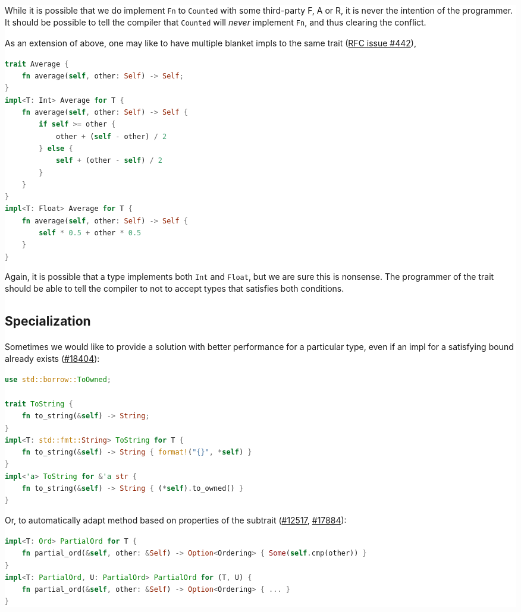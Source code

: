 While it is possible that we do implement `Fn` to `Counted` with some third-party F, A or R, it is never the intention of the programmer. It should be possible to tell the compiler that `Counted` will *never* implement `Fn`, and thus clearing the conflict.

As an extension of above, one may like to have multiple blanket impls to the same trait ([RFC issue #442][rfc442]),

```rust
trait Average {
    fn average(self, other: Self) -> Self;
}
impl<T: Int> Average for T {
    fn average(self, other: Self) -> Self {
        if self >= other {
            other + (self - other) / 2
        } else {
            self + (other - self) / 2
        }
    }
}
impl<T: Float> Average for T {
    fn average(self, other: Self) -> Self {
        self * 0.5 + other * 0.5
    }
}
```

Again, it is possible that a type implements both `Int` and `Float`, but we are sure this is nonsense. The programmer of the trait should be able to tell the compiler to not to accept types that satisfies both conditions.

## Specialization

Sometimes we would like to provide a solution with better performance for a particular type, even if an impl for a satisfying bound already exists ([#18404][18404]):

```rust
use std::borrow::ToOwned;

trait ToString {
    fn to_string(&self) -> String;
}
impl<T: std::fmt::String> ToString for T {
    fn to_string(&self) -> String { format!("{}", *self) }
}
impl<'a> ToString for &'a str {
    fn to_string(&self) -> String { (*self).to_owned() }
}
```

Or, to automatically adapt method based on properties of the subtrait ([#12517][12517], [#17884][17884]):

```rust
impl<T: Ord> PartialOrd for T {
    fn partial_ord(&self, other: &Self) -> Option<Ordering> { Some(self.cmp(other)) }
}
impl<T: PartialOrd, U: PartialOrd> PartialOrd for (T, U) {
    fn partial_ord(&self, other: &Self) -> Option<Ordering> { ... }
}
```


[assoc_spec]: https://github.com/rust-lang/rfcs/blob/master/text/0195-associated-items.md#future-proofing-specialization-of-impls
[ghc_overlap]: https://downloads.haskell.org/~ghc/7.8.4/docs/html/users_guide/type-class-extensions.html#instance-overlap
[ghc_9242]: https://ghc.haskell.org/trac/ghc/ticket/9242
[10414]: https://github.com/rust-lang/rust/issues/10414
[10879]: https://github.com/rust-lang/rust/issues/10879
[17884]: https://github.com/rust-lang/rust/issues/17884
[18404]: https://github.com/rust-lang/rust/issues/18404
[18835]: https://github.com/rust-lang/rust/issues/18835
[19032]: https://github.com/rust-lang/rust/issues/19032
[rfc290]: https://github.com/rust-lang/rfcs/issues/290
[rfc442]: https://github.com/rust-lang/rfcs/issues/442
[rfc536]: https://github.com/rust-lang/rfcs/issues/536
[12517]: https://github.com/rust-lang/rust/issues/12517#issuecomment-61997227